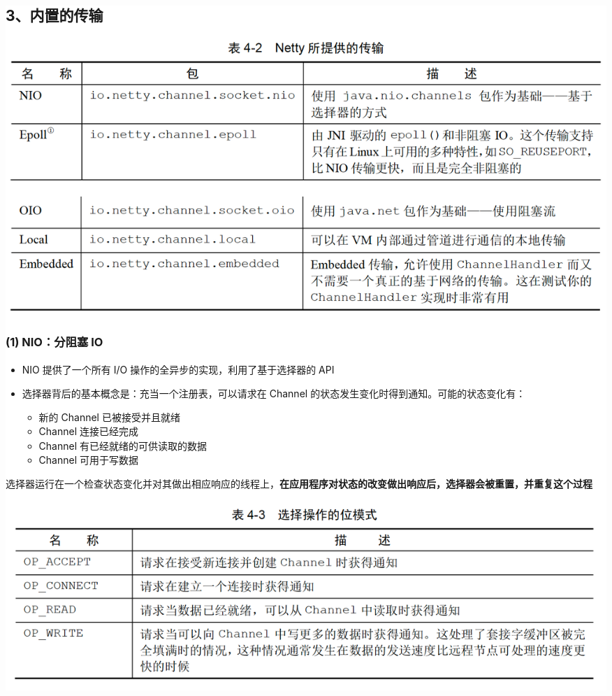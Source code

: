 ## 3、内置的传输

![](../../pics/netty/netty_31.png)

![](../../pics/netty/netty_32.png)

### (1) NIO：分阻塞 IO

- NIO 提供了一个所有 I/O 操作的全异步的实现，利用了基于选择器的 API

- 选择器背后的基本概念是：充当一个注册表，可以请求在 Channel 的状态发生变化时得到通知。可能的状态变化有：
    - 新的 Channel 已被接受并且就绪
    - Channel 连接已经完成
    - Channel 有已经就绪的可供读取的数据
    - Channel 可用于写数据

选择器运行在一个检查状态变化并对其做出相应响应的线程上，**在应用程序对状态的改变做出响应后，选择器会被重置，并重复这个过程**

![](../../pics/netty/netty_33.png)
